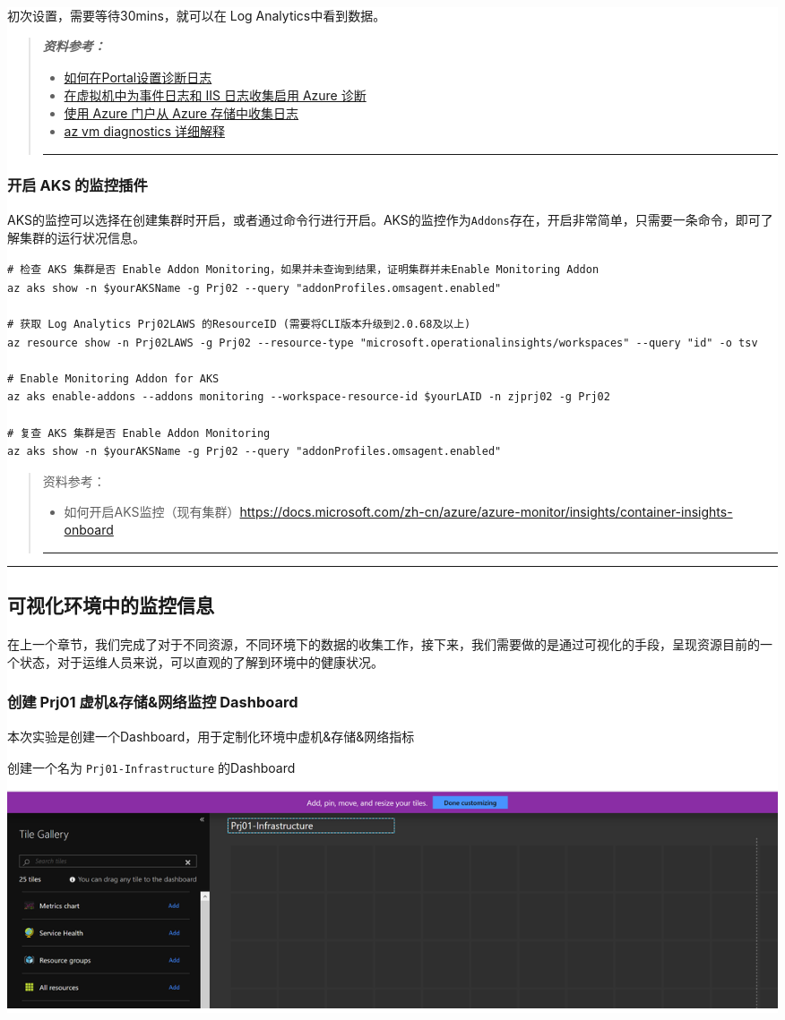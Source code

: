 初次设置，需要等待30mins，就可以在 Log Analytics中看到数据。

> __*资料参考：*__
>- [如何在Portal设置诊断日志](https://docs.microsoft.com/zh-cn/azure/azure-monitor/platform/diagnostic-logs-stream-log-store#stream-diagnostic-logs-using-the-portal)
>- [在虚拟机中为事件日志和 IIS 日志收集启用 Azure 诊断](https://docs.microsoft.com/zh-cn/azure/azure-monitor/platform/azure-storage-iis-table#enable-azure-diagnostics-in-a-virtual-machine-for-event-log-and-iis-log-collection)
>- [使用 Azure 门户从 Azure 存储中收集日志](https://docs.microsoft.com/zh-cn/azure/azure-monitor/platform/azure-storage-iis-table#use-the-azure-portal-to-collect-logs-from-azure-storage)
>- [az vm diagnostics 详细解释](https://docs.microsoft.com/en-us/cli/azure/vm/diagnostics?view=azure-cli-latest)
>___

### 开启 AKS 的监控插件

AKS的监控可以选择在创建集群时开启，或者通过命令行进行开启。AKS的监控作为`Addons`存在，开启非常简单，只需要一条命令，即可了解集群的运行状况信息。

```
# 检查 AKS 集群是否 Enable Addon Monitoring，如果并未查询到结果，证明集群并未Enable Monitoring Addon
az aks show -n $yourAKSName -g Prj02 --query "addonProfiles.omsagent.enabled"

# 获取 Log Analytics Prj02LAWS 的ResourceID (需要将CLI版本升级到2.0.68及以上)
az resource show -n Prj02LAWS -g Prj02 --resource-type "microsoft.operationalinsights/workspaces" --query "id" -o tsv

# Enable Monitoring Addon for AKS
az aks enable-addons --addons monitoring --workspace-resource-id $yourLAID -n zjprj02 -g Prj02

# 复查 AKS 集群是否 Enable Addon Monitoring
az aks show -n $yourAKSName -g Prj02 --query "addonProfiles.omsagent.enabled"
```

>资料参考：
>- 如何开启AKS监控（现有集群）https://docs.microsoft.com/zh-cn/azure/azure-monitor/insights/container-insights-onboard
>___

---
## 可视化环境中的监控信息

在上一个章节，我们完成了对于不同资源，不同环境下的数据的收集工作，接下来，我们需要做的是通过可视化的手段，呈现资源目前的一个状态，对于运维人员来说，可以直观的了解到环境中的健康状况。

### 创建 Prj01 虚机&存储&网络监控 Dashboard

本次实验是创建一个Dashboard，用于定制化环境中虚机&存储&网络指标

创建一个名为 `Prj01-Infrastructure` 的Dashboard

![image](./images/monitor/mon16.png)
